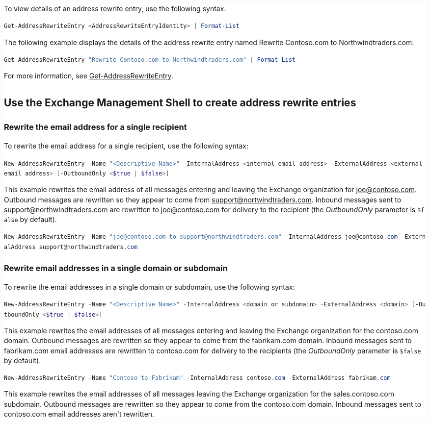 To view details of an address rewrite entry, use the following syntax.

```PowerShell
Get-AddressRewriteEntry <AddressRewriteEntryIdentity> | Format-List
```

The following example displays the details of the address rewrite entry named Rewrite Contoso.com to Northwindtraders.com:

```PowerShell
Get-AddressRewriteEntry "Rewrite Contoso.com to Northwindtraders.com" | Format-List
```

For more information, see [Get-AddressRewriteEntry](https://docs.microsoft.com/powershell/module/exchange/get-addressrewriteentry).

## Use the Exchange Management Shell to create address rewrite entries

### Rewrite the email address for a single recipient

To rewrite the email address for a single recipient, use the following syntax:

```PowerShell
New-AddressRewriteEntry -Name "<Descriptive Name>" -InternalAddress <internal email address> -ExternalAddress <external email address> [-OutboundOnly <$true | $false>]
```

This example rewrites the email address of all messages entering and leaving the Exchange organization for joe@contoso.com. Outbound messages are rewritten so they appear to come from support@nortwindtraders.com. Inbound messages sent to support@northwindtraders.com are rewritten to joe@contoso.com for delivery to the recipient (the _OutboundOnly_ parameter is `$false` by default).

```PowerShell
New-AddressRewriteEntry -Name "joe@contoso.com to support@northwindtraders.com" -InternalAddress joe@contoso.com -ExternalAddress support@northwindtraders.com
```

### Rewrite email addresses in a single domain or subdomain

To rewrite the email addresses in a single domain or subdomain, use the following syntax:

```PowerShell
New-AddressRewriteEntry -Name "<Descriptive Name>" -InternalAddress <domain or subdomain> -ExternalAddress <domain> [-OutboundOnly <$true | $false>]
```

This example rewrites the email addresses of all messages entering and leaving the Exchange organization for the contoso.com domain. Outbound messages are rewritten so they appear to come from the fabrikam.com domain. Inbound messages sent to fabrikam.com email addresses are rewritten to contoso.com for delivery to the recipients (the _OutboundOnly_ parameter is `$false` by default).

```PowerShell
New-AddressRewriteEntry -Name "Contoso to Fabrikam" -InternalAddress contoso.com -ExternalAddress fabrikam.com
```

This example rewrites the email addresses of all messages leaving the Exchange organization for the sales.contoso.com subdomain. Outbound messages are rewritten so they appear to come from the contoso.com domain. Inbound messages sent to contoso.com email addresses aren't rewritten.
